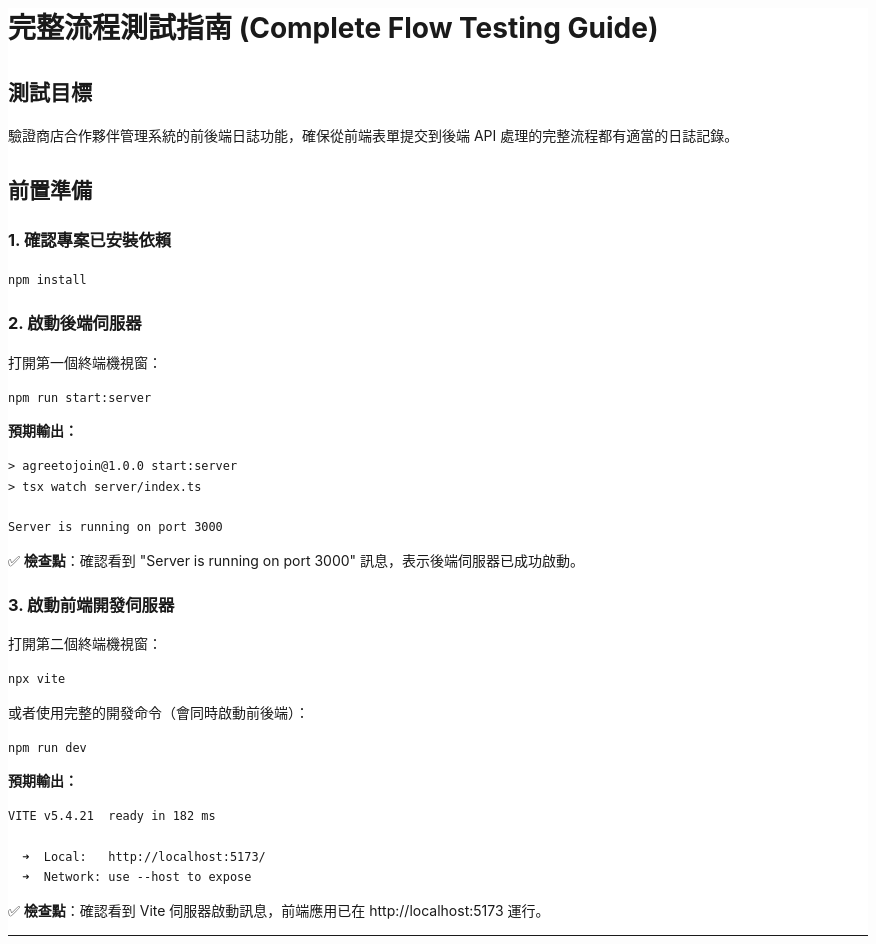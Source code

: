 # 完整流程測試指南 (Complete Flow Testing Guide)

## 測試目標

驗證商店合作夥伴管理系統的前後端日誌功能，確保從前端表單提交到後端 API 處理的完整流程都有適當的日誌記錄。

## 前置準備

### 1. 確認專案已安裝依賴

```bash
npm install
```

### 2. 啟動後端伺服器

打開第一個終端機視窗：

```bash
npm run start:server
```

**預期輸出：**
```
> agreetojoin@1.0.0 start:server
> tsx watch server/index.ts

Server is running on port 3000
```

✅ **檢查點**：確認看到 "Server is running on port 3000" 訊息，表示後端伺服器已成功啟動。

### 3. 啟動前端開發伺服器

打開第二個終端機視窗：

```bash
npx vite
```

或者使用完整的開發命令（會同時啟動前後端）：

```bash
npm run dev
```

**預期輸出：**
```
VITE v5.4.21  ready in 182 ms

  ➜  Local:   http://localhost:5173/
  ➜  Network: use --host to expose
```

✅ **檢查點**：確認看到 Vite 伺服器啟動訊息，前端應用已在 http://localhost:5173 運行。

---